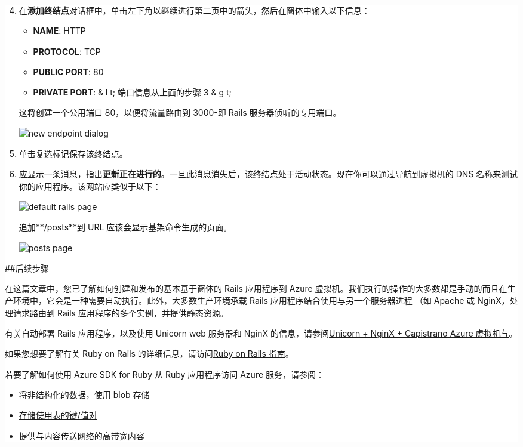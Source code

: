 4. 在**添加终结点**对话框中，单击左下角以继续进行第二页中的箭头，然后在窗体中输入以下信息：

	* **NAME**: HTTP

	* **PROTOCOL**: TCP

	* **PUBLIC PORT**: 80

	* **PRIVATE PORT**: & l t; 端口信息从上面的步骤 3 & g t;

	这将创建一个公用端口 80，以便将流量路由到 3000-即 Rails 服务器侦听的专用端口。

	![new endpoint dialog][new-endpoint]

5. 单击复选标记保存该终结点。

6. 应显示一条消息，指出**更新正在进行的**。一旦此消息消失后，该终结点处于活动状态。现在你可以通过导航到虚拟机的 DNS 名称来测试你的应用程序。该网站应类似于以下：

	![default rails page][default-rails-cloud]

	追加**/posts**到 URL 应该会显示基架命令生成的页面。

	![posts page][blog-rails-cloud]

##<a id="next"></a>后续步骤

在这篇文章中，您已了解如何创建和发布的基本基于窗体的 Rails 应用程序到 Azure 虚拟机。我们执行的操作的大多数都是手动的而且在生产环境中，它会是一种需要自动执行。此外，大多数生产环境承载 Rails 应用程序结合使用与另一个服务器进程 （如 Apache 或 NginX，处理请求路由到 Rails 应用程序的多个实例，并提供静态资源。

有关自动部署 Rails 应用程序，以及使用 Unicorn web 服务器和 NginX 的信息，请参阅[Unicorn + NginX + Capistrano Azure 虚拟机与][unicorn-nginx capistrano]。

如果您想要了解有关 Ruby on Rails 的详细信息，请访问[Ruby on Rails 指南][rails 指南]。

若要了解如何使用 Azure SDK for Ruby 从 Ruby 应用程序访问 Azure 服务，请参阅：

* [将非结构化的数据，使用 blob 存储][blob]

* [存储使用表的键/值对][表]

* [提供与内容传送网络的高带宽内容][cdn 如何]




[blob]: /zh-cn/documentation/articles/storage-ruby-how-to-use-blob-storage

[cdn 如何]: /develop/ruby/app-services/

[管理门户]: https://manage.windowsazure.cn/

[表]: /develop/ruby/how-to-guides/table-service/

[unicorn-nginx capistrano]: /zh-cn/documentation/articles/virtual-machines-ruby-deploy-capistrano-host-nginx-unicorn/

[虚拟机说明]: /zh-cn/documentation/articles/virtual-machines-linux-tutorial



[rails 指南]: http://guides.rubyonrails.org/

[sqlite3]: http://www.sqlite.org/


[blog-rails]: ./media/virtual-machines-ruby-rails-web-app-linux/blograilslocal.png

[blog-rails-cloud]: ./media/virtual-machines-ruby-rails-web-app-linux/blograilscloud.png 

[default-rails]: ./media/virtual-machines-ruby-rails-web-app-linux/basicrailslocal.png

[default-rails-cloud]: ./media/virtual-machines-ruby-rails-web-app-linux/basicrailscloud.png

[vmlist]: ./media/virtual-machines-ruby-rails-web-app-linux/vmlist.png

[endpoints]: ./media/virtual-machines-ruby-rails-web-app-linux/endpoints.png

[new-endpoint]: ./media/virtual-machines-ruby-rails-web-app-linux/newendpoint.png

